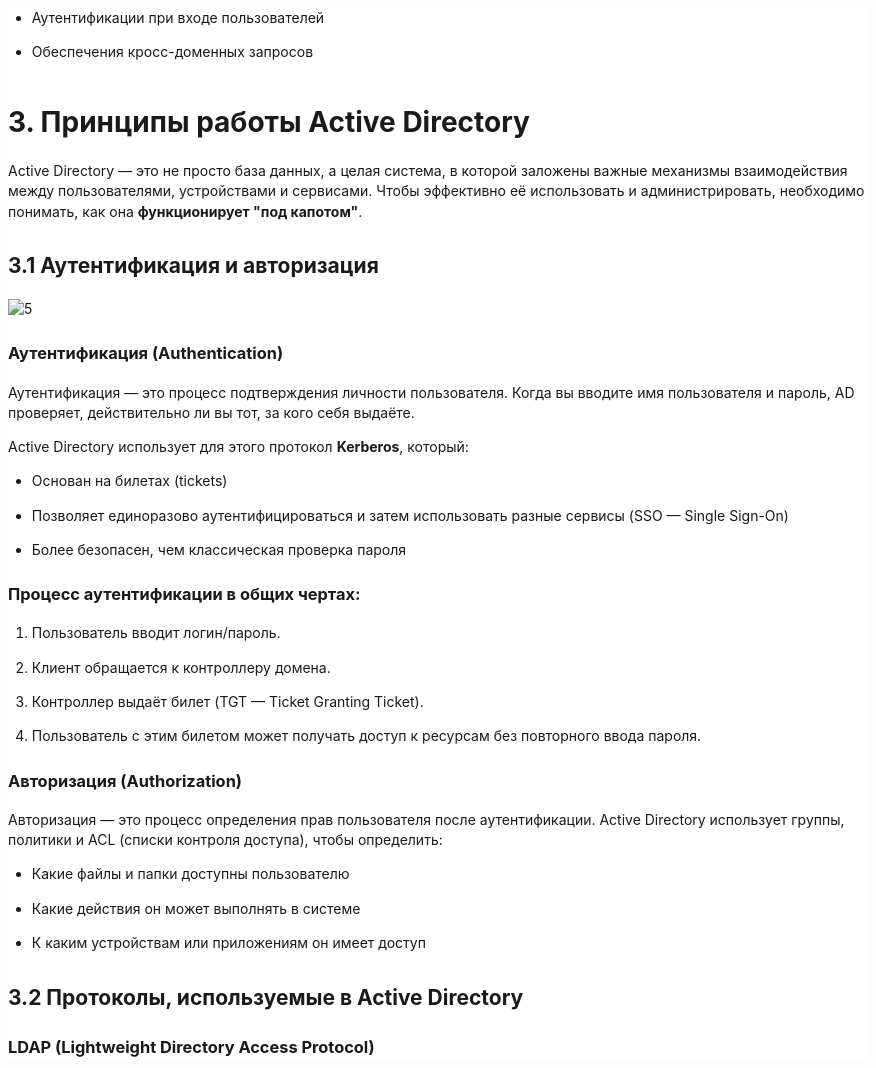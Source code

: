 - Аутентификации при входе пользователей
    
- Обеспечения кросс-доменных запросов
    

# 3. Принципы работы Active Directory

Active Directory — это не просто база данных, а целая система, в которой заложены важные механизмы взаимодействия между пользователями, устройствами и сервисами. Чтобы эффективно её использовать и администрировать, необходимо понимать, как она **функционирует "под капотом"**.

## 3.1 Аутентификация и авторизация

![5](https://github.com/ShAmRoWw/articles/blob/main/article_active_directory/5.png)

### Аутентификация (Authentication)

Аутентификация — это процесс подтверждения личности пользователя. Когда вы вводите имя пользователя и пароль, AD проверяет, действительно ли вы тот, за кого себя выдаёте.

Active Directory использует для этого протокол **Kerberos**, который:

- Основан на билетах (tickets)
    
- Позволяет единоразово аутентифицироваться и затем использовать разные сервисы (SSO — Single Sign-On)
    
- Более безопасен, чем классическая проверка пароля
    

### Процесс аутентификации в общих чертах:

1. Пользователь вводит логин/пароль.
    
2. Клиент обращается к контроллеру домена.
    
3. Контроллер выдаёт билет (TGT — Ticket Granting Ticket).
    
4. Пользователь с этим билетом может получать доступ к ресурсам без повторного ввода пароля.
    

### Авторизация (Authorization)

Авторизация — это процесс определения прав пользователя после аутентификации. Active Directory использует группы, политики и ACL (списки контроля доступа), чтобы определить:

- Какие файлы и папки доступны пользователю
    
- Какие действия он может выполнять в системе
    
- К каким устройствам или приложениям он имеет доступ
    

## 3.2 Протоколы, используемые в Active Directory

### LDAP (Lightweight Directory Access Protocol)
